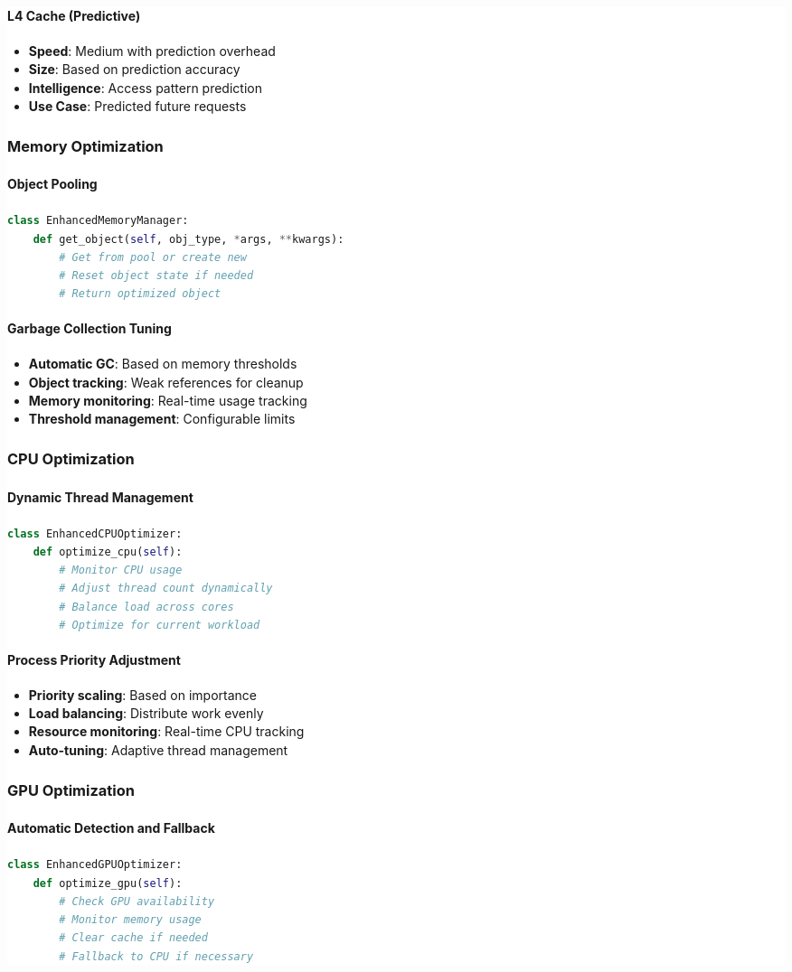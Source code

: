#### L4 Cache (Predictive)
- **Speed**: Medium with prediction overhead
- **Size**: Based on prediction accuracy
- **Intelligence**: Access pattern prediction
- **Use Case**: Predicted future requests

### Memory Optimization

#### Object Pooling
```python
class EnhancedMemoryManager:
    def get_object(self, obj_type, *args, **kwargs):
        # Get from pool or create new
        # Reset object state if needed
        # Return optimized object
```

#### Garbage Collection Tuning
- **Automatic GC**: Based on memory thresholds
- **Object tracking**: Weak references for cleanup
- **Memory monitoring**: Real-time usage tracking
- **Threshold management**: Configurable limits

### CPU Optimization

#### Dynamic Thread Management
```python
class EnhancedCPUOptimizer:
    def optimize_cpu(self):
        # Monitor CPU usage
        # Adjust thread count dynamically
        # Balance load across cores
        # Optimize for current workload
```

#### Process Priority Adjustment
- **Priority scaling**: Based on importance
- **Load balancing**: Distribute work evenly
- **Resource monitoring**: Real-time CPU tracking
- **Auto-tuning**: Adaptive thread management

### GPU Optimization

#### Automatic Detection and Fallback
```python
class EnhancedGPUOptimizer:
    def optimize_gpu(self):
        # Check GPU availability
        # Monitor memory usage
        # Clear cache if needed
        # Fallback to CPU if necessary
```
